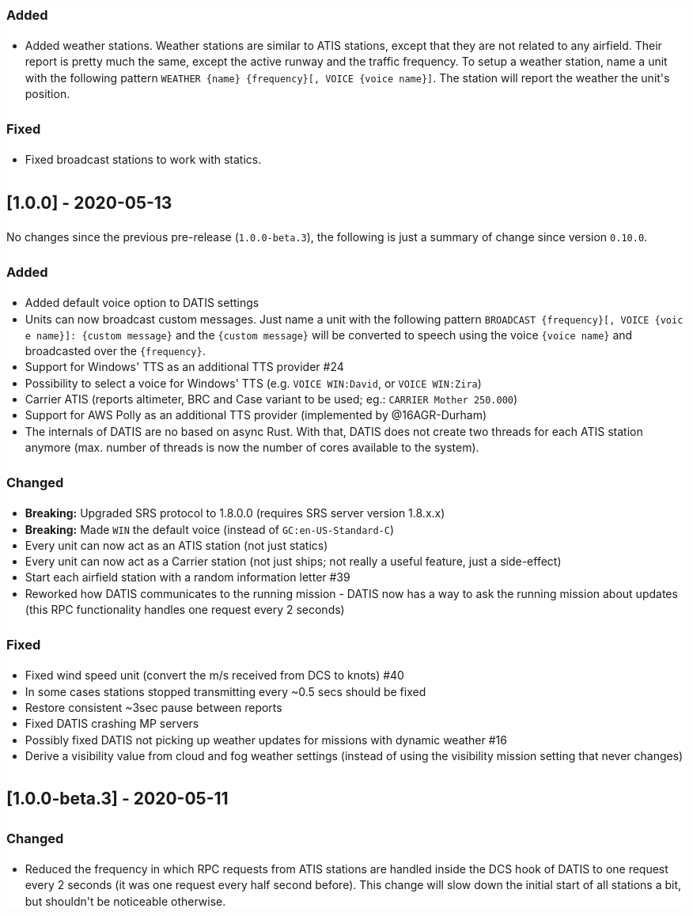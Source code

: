 ### Added
- Added weather stations. Weather stations are similar to ATIS stations, except that they are not related to any airfield. Their report is pretty much the same, except the active runway and the traffic frequency. To setup a weather station, name a unit with the following pattern `WEATHER {name} {frequency}[, VOICE {voice name}]`. The station will report the weather the unit's position.

### Fixed
- Fixed broadcast stations to work with statics.

## [1.0.0] - 2020-05-13

No changes since the previous pre-release (`1.0.0-beta.3`), the following is just a summary of change since version `0.10.0`.

### Added
- Added default voice option to DATIS settings
- Units can now broadcast custom messages. Just name a unit with the following pattern `BROADCAST {frequency}[, VOICE {voice name}]: {custom message}` and the `{custom message}` will be converted to speech using the voice `{voice name}` and broadcasted over the `{frequency}`.
- Support for Windows' TTS as an additional TTS provider #24
- Possibility to select a voice for Windows' TTS (e.g. `VOICE WIN:David`, or `VOICE WIN:Zira`)
- Carrier ATIS (reports altimeter, BRC and Case variant to be used; eg.: `CARRIER Mother 250.000`)
- Support for AWS Polly as an additional TTS provider (implemented by @16AGR-Durham)
- The internals of DATIS are no based on async Rust. With that, DATIS does not create two threads for each ATIS station anymore (max. number of threads is now the number of cores available to the system).

### Changed
- **Breaking:** Upgraded SRS protocol to 1.8.0.0 (requires SRS server version 1.8.x.x)
- **Breaking:** Made `WIN` the default voice (instead of `GC:en-US-Standard-C`)
- Every unit can now act as an ATIS station (not just statics)
- Every unit can now act as a Carrier station (not just ships; not really a useful feature, just a side-effect)
- Start each airfield station with a random information letter #39
- Reworked how DATIS communicates to the running mission - DATIS now has a way to ask the running mission about updates (this RPC functionality handles one request every 2 seconds)

### Fixed
- Fixed wind speed unit (convert the m/s received from DCS to knots) #40
- In some cases stations stopped transmitting every ~0.5 secs should be fixed
- Restore consistent ~3sec pause between reports
- Fixed DATIS crashing MP servers
- Possibly fixed DATIS not picking up weather updates for missions with dynamic weather #16
- Derive a visibility value from cloud and fog weather settings (instead of using the visibility mission setting that never changes)

## [1.0.0-beta.3] - 2020-05-11
### Changed
- Reduced the frequency in which RPC requests from ATIS stations are handled inside the DCS hook of DATIS to one request every 2 seconds (it was one request every half second before). This change will slow down the initial start of all stations a bit, but shouldn't be noticeable otherwise.
